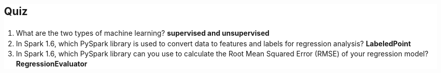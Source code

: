 
## Quiz

1. What are the two types of machine learning? **supervised and unsupervised**
2. In Spark 1.6, which PySpark library is used to convert data to features and labels for regression analysis?  **LabeledPoint**
3. In Spark 1.6, which PySpark library can you use to calculate the Root Mean Squared Error (RMSE) of your regression model?  **RegressionEvaluator**




